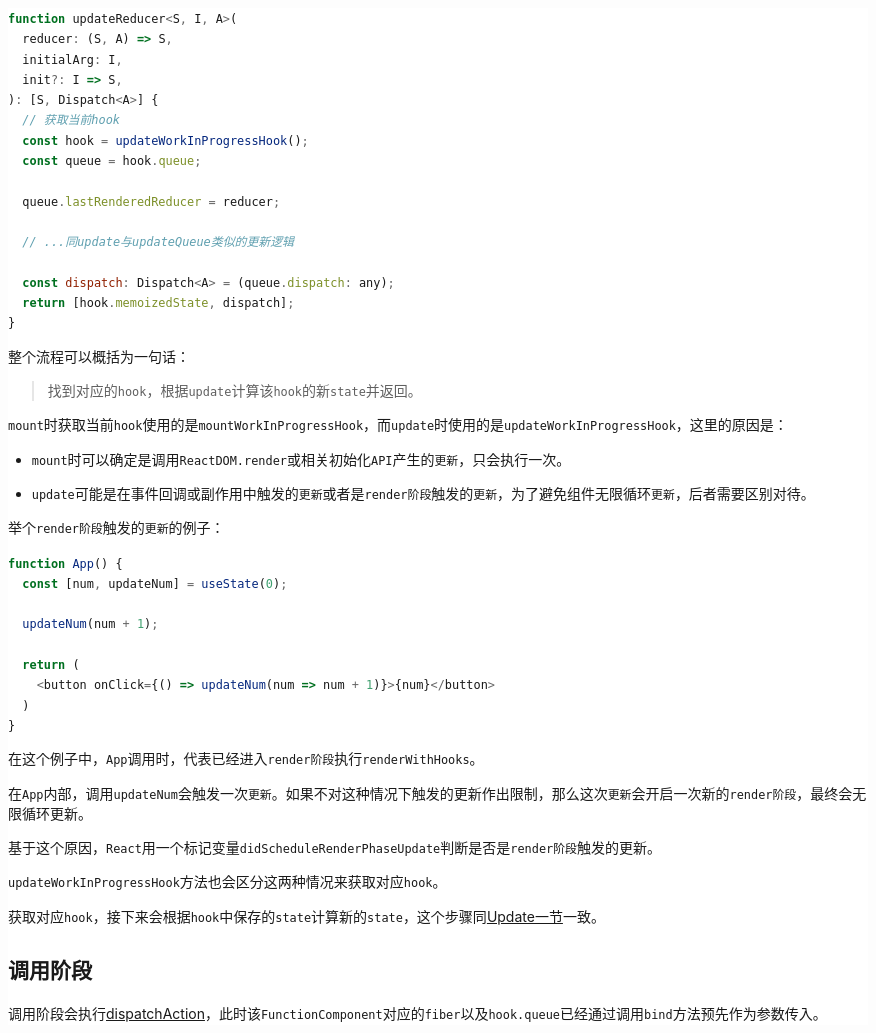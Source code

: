 ```js
function updateReducer<S, I, A>(
  reducer: (S, A) => S,
  initialArg: I,
  init?: I => S,
): [S, Dispatch<A>] {
  // 获取当前hook
  const hook = updateWorkInProgressHook();
  const queue = hook.queue;
  
  queue.lastRenderedReducer = reducer;

  // ...同update与updateQueue类似的更新逻辑

  const dispatch: Dispatch<A> = (queue.dispatch: any);
  return [hook.memoizedState, dispatch];
}
```

整个流程可以概括为一句话：

> 找到对应的`hook`，根据`update`计算该`hook`的新`state`并返回。

`mount`时获取当前`hook`使用的是`mountWorkInProgressHook`，而`update`时使用的是`updateWorkInProgressHook`，这里的原因是： 

- `mount`时可以确定是调用`ReactDOM.render`或相关初始化`API`产生的`更新`，只会执行一次。

- `update`可能是在事件回调或副作用中触发的`更新`或者是`render阶段`触发的`更新`，为了避免组件无限循环`更新`，后者需要区别对待。

举个`render阶段`触发的`更新`的例子：

```js
function App() {
  const [num, updateNum] = useState(0);
  
  updateNum(num + 1);

  return (
    <button onClick={() => updateNum(num => num + 1)}>{num}</button>  
  )
}
```

在这个例子中，`App`调用时，代表已经进入`render阶段`执行`renderWithHooks`。

在`App`内部，调用`updateNum`会触发一次`更新`。如果不对这种情况下触发的更新作出限制，那么这次`更新`会开启一次新的`render阶段`，最终会无限循环更新。

基于这个原因，`React`用一个标记变量`didScheduleRenderPhaseUpdate`判断是否是`render阶段`触发的更新。

`updateWorkInProgressHook`方法也会区分这两种情况来获取对应`hook`。

获取对应`hook`，接下来会根据`hook`中保存的`state`计算新的`state`，这个步骤同[Update一节](../state/update.html)一致。

## 调用阶段

调用阶段会执行[dispatchAction](https://github.com/acdlite/react/blob/1fb18e22ae66fdb1dc127347e169e73948778e5a/packages/react-reconciler/src/ReactFiberHooks.new.js#L1662)，此时该`FunctionComponent`对应的`fiber`以及`hook.queue`已经通过调用`bind`方法预先作为参数传入。
